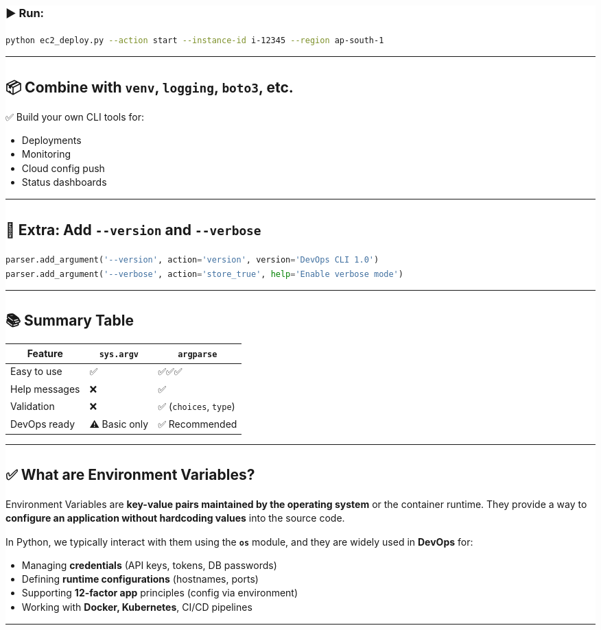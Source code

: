 ### ▶️ Run:

```bash
python ec2_deploy.py --action start --instance-id i-12345 --region ap-south-1
```

---

## 📦 Combine with `venv`, `logging`, `boto3`, etc.

✅ Build your own CLI tools for:

* Deployments
* Monitoring
* Cloud config push
* Status dashboards

---

## 🧪 Extra: Add `--version` and `--verbose`

```python
parser.add_argument('--version', action='version', version='DevOps CLI 1.0')
parser.add_argument('--verbose', action='store_true', help='Enable verbose mode')
```

---

## 📚 Summary Table

| Feature       | `sys.argv`    | `argparse`            |
| ------------- | ------------- | --------------------- |
| Easy to use   | ✅             | ✅✅✅                   |
| Help messages | ❌             | ✅                     |
| Validation    | ❌             | ✅ (`choices`, `type`) |
| DevOps ready  | ⚠️ Basic only | ✅ Recommended         |

---

## ✅ **What are Environment Variables?**

Environment Variables are **key-value pairs maintained by the operating system** or the container runtime. They provide a way to **configure an application without hardcoding values** into the source code.

In Python, we typically interact with them using the **`os`** module, and they are widely used in **DevOps** for:

* Managing **credentials** (API keys, tokens, DB passwords)
* Defining **runtime configurations** (hostnames, ports)
* Supporting **12-factor app** principles (config via environment)
* Working with **Docker, Kubernetes**, CI/CD pipelines

---